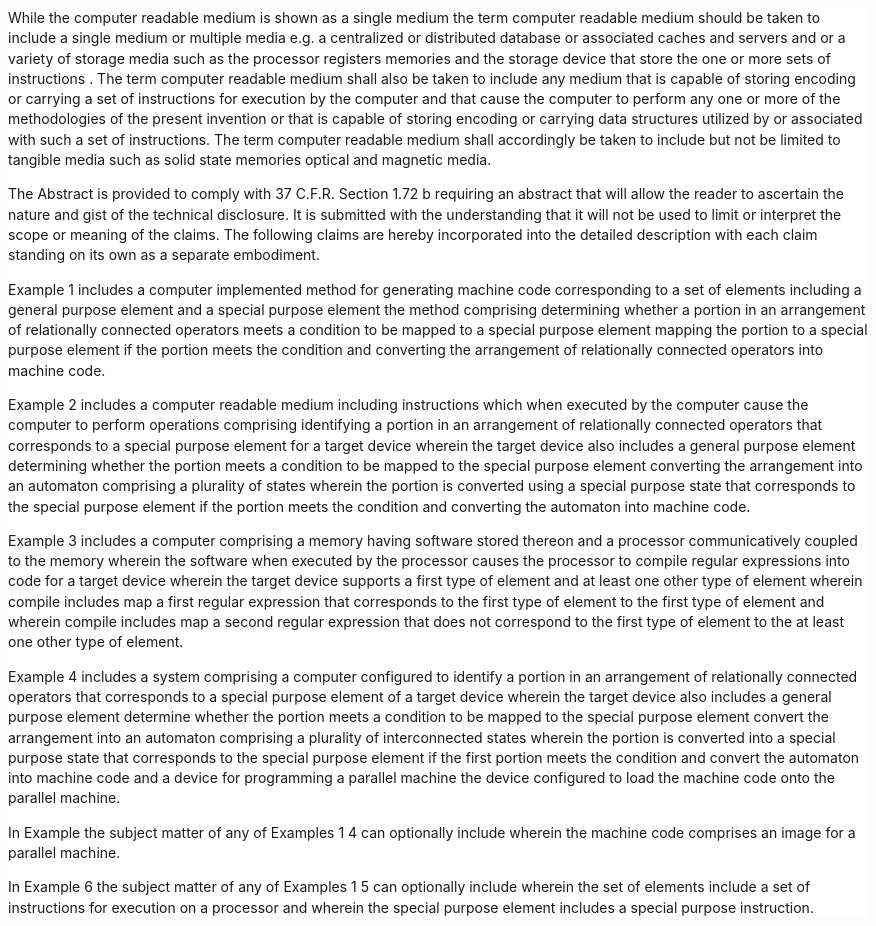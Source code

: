 While the computer readable medium is shown as a single medium the term computer readable medium should be taken to include a single medium or multiple media e.g. a centralized or distributed database or associated caches and servers and or a variety of storage media such as the processor registers memories and the storage device that store the one or more sets of instructions . The term computer readable medium shall also be taken to include any medium that is capable of storing encoding or carrying a set of instructions for execution by the computer and that cause the computer to perform any one or more of the methodologies of the present invention or that is capable of storing encoding or carrying data structures utilized by or associated with such a set of instructions. The term computer readable medium shall accordingly be taken to include but not be limited to tangible media such as solid state memories optical and magnetic media.

The Abstract is provided to comply with 37 C.F.R. Section 1.72 b requiring an abstract that will allow the reader to ascertain the nature and gist of the technical disclosure. It is submitted with the understanding that it will not be used to limit or interpret the scope or meaning of the claims. The following claims are hereby incorporated into the detailed description with each claim standing on its own as a separate embodiment.

Example 1 includes a computer implemented method for generating machine code corresponding to a set of elements including a general purpose element and a special purpose element the method comprising determining whether a portion in an arrangement of relationally connected operators meets a condition to be mapped to a special purpose element mapping the portion to a special purpose element if the portion meets the condition and converting the arrangement of relationally connected operators into machine code.

Example 2 includes a computer readable medium including instructions which when executed by the computer cause the computer to perform operations comprising identifying a portion in an arrangement of relationally connected operators that corresponds to a special purpose element for a target device wherein the target device also includes a general purpose element determining whether the portion meets a condition to be mapped to the special purpose element converting the arrangement into an automaton comprising a plurality of states wherein the portion is converted using a special purpose state that corresponds to the special purpose element if the portion meets the condition and converting the automaton into machine code.

Example 3 includes a computer comprising a memory having software stored thereon and a processor communicatively coupled to the memory wherein the software when executed by the processor causes the processor to compile regular expressions into code for a target device wherein the target device supports a first type of element and at least one other type of element wherein compile includes map a first regular expression that corresponds to the first type of element to the first type of element and wherein compile includes map a second regular expression that does not correspond to the first type of element to the at least one other type of element.

Example 4 includes a system comprising a computer configured to identify a portion in an arrangement of relationally connected operators that corresponds to a special purpose element of a target device wherein the target device also includes a general purpose element determine whether the portion meets a condition to be mapped to the special purpose element convert the arrangement into an automaton comprising a plurality of interconnected states wherein the portion is converted into a special purpose state that corresponds to the special purpose element if the first portion meets the condition and convert the automaton into machine code and a device for programming a parallel machine the device configured to load the machine code onto the parallel machine.

In Example the subject matter of any of Examples 1 4 can optionally include wherein the machine code comprises an image for a parallel machine.

In Example 6 the subject matter of any of Examples 1 5 can optionally include wherein the set of elements include a set of instructions for execution on a processor and wherein the special purpose element includes a special purpose instruction.
